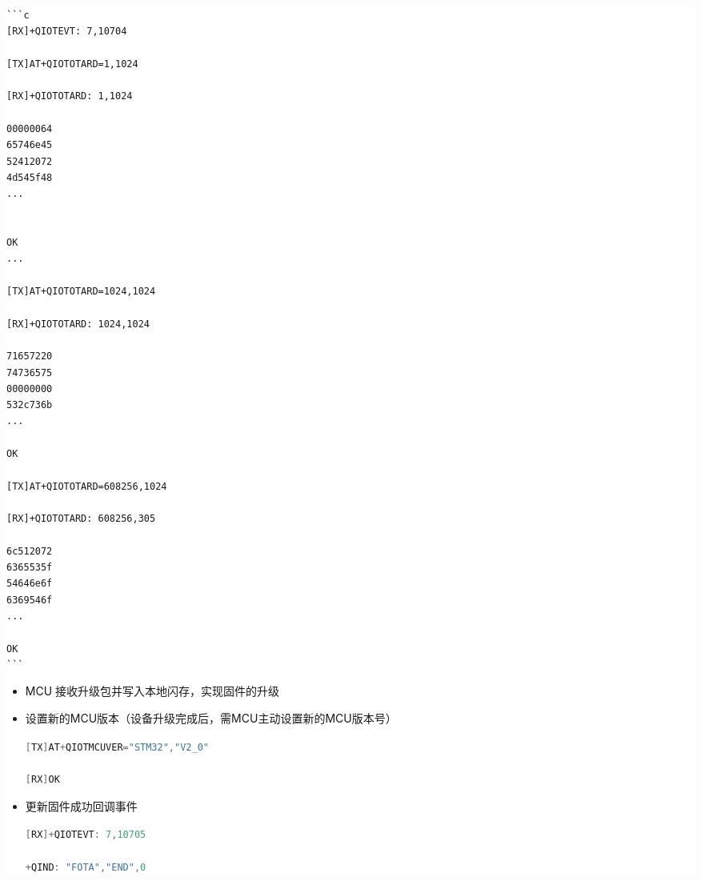 	```c
	[RX]+QIOTEVT: 7,10704
	
	[TX]AT+QIOTOTARD=1,1024
	
	[RX]+QIOTOTARD: 1,1024
	
	00000064
	65746e45
	52412072
	4d545f48
	...
	
	
	OK
	...
	
	[TX]AT+QIOTOTARD=1024,1024
	
	[RX]+QIOTOTARD: 1024,1024
	
	71657220
	74736575
	00000000
	532c736b
	...
	
	OK
	
	[TX]AT+QIOTOTARD=608256,1024
	
	[RX]+QIOTOTARD: 608256,305
	
	6c512072
	6365535f
	54646e6f
	6369546f
	...
	
	OK
	```	
* MCU 接收升级包并写入本地闪存，实现固件的升级

* 设置新的MCU版本（设备升级完成后，需MCU主动设置新的MCU版本号）

	```c
	[TX]AT+QIOTMCUVER="STM32","V2_0"
	
	[RX]OK
	```		

* 更新固件成功回调事件

	```c
	[RX]+QIOTEVT: 7,10705

	+QIND: "FOTA","END",0
	```	


